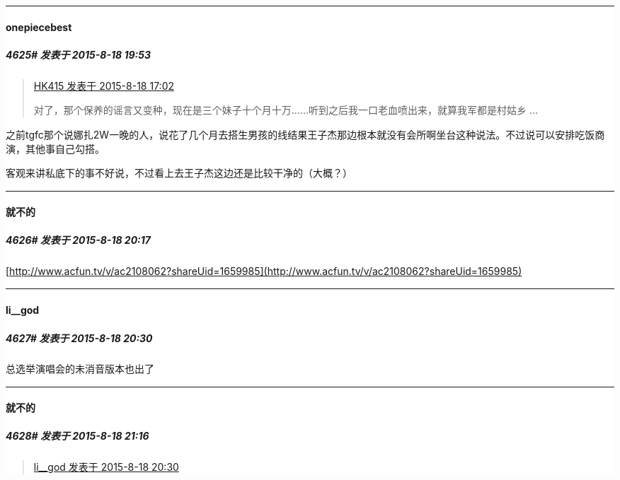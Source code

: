 




*****

####  onepiecebest  
##### 4625#       发表于 2015-8-18 19:53



<blockquote><a href="httphttps://bbs.saraba1st.com/2b/forum.php?mod=redirect&amp;goto=findpost&amp;pid=29896049&amp;ptid=1105387" target="_blank">HK415 发表于 2015-8-18 17:02</a>

对了，那个保养的谣言又变种，现在是三个妹子十个月十万……听到之后我一口老血喷出来，就算我军都是村姑乡 ...</blockquote>
之前tgfc那个说娜扎2W一晚的人，说花了几个月去搭生男孩的线结果王子杰那边根本就没有会所啊坐台这种说法。不过说可以安排吃饭商演，其他事自己勾搭。

客观来讲私底下的事不好说，不过看上去王子杰这边还是比较干净的（大概？）







*****

####  就不的  
##### 4626#       发表于 2015-8-18 20:17



[http://www.acfun.tv/v/ac2108062?shareUid=1659985](http://www.acfun.tv/v/ac2108062?shareUid=1659985)







*****

####  li__god  
##### 4627#       发表于 2015-8-18 20:30




总选举演唱会的未消音版本也出了 







*****

####  就不的  
##### 4628#       发表于 2015-8-18 21:16



<blockquote><a href="httphttps://bbs.saraba1st.com/2b/forum.php?mod=redirect&amp;goto=findpost&amp;pid=29897800&amp;ptid=1105387" target="_blank">li__god 发表于 2015-8-18 20:30</a>
